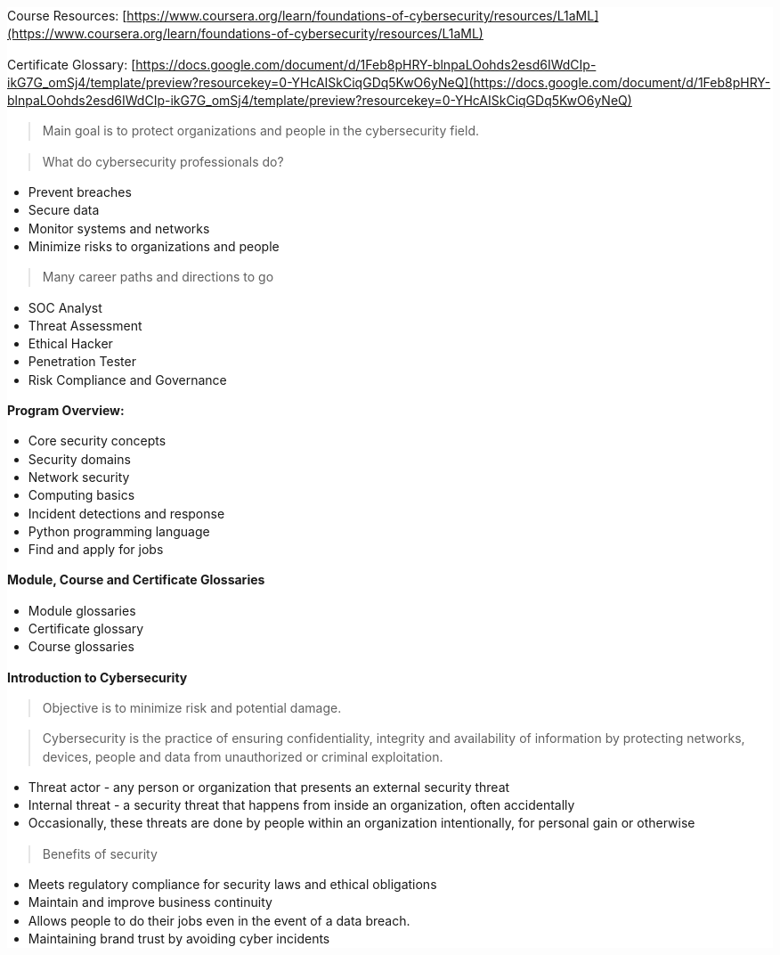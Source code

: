 Course Resources:
[https://www.coursera.org/learn/foundations-of-cybersecurity/resources/L1aML](https://www.coursera.org/learn/foundations-of-cybersecurity/resources/L1aML)

Certificate Glossary: [https://docs.google.com/document/d/1Feb8pHRY-blnpaLOohds2esd6IWdCIp-ikG7G_omSj4/template/preview?resourcekey=0-YHcAISkCiqGDq5KwO6yNeQ](https://docs.google.com/document/d/1Feb8pHRY-blnpaLOohds2esd6IWdCIp-ikG7G_omSj4/template/preview?resourcekey=0-YHcAISkCiqGDq5KwO6yNeQ)

> Main goal is to protect organizations and people in the cybersecurity field.

> What do cybersecurity professionals do?

- Prevent breaches
- Secure data
- Monitor systems and networks
- Minimize risks to organizations and people

> Many career paths and directions to go

- SOC Analyst
- Threat Assessment
- Ethical Hacker
- Penetration Tester
- Risk Compliance and Governance

**Program Overview:**

- Core security concepts
- Security domains
- Network security
- Computing basics
- Incident detections and response
- Python programming language
- Find and apply for jobs

**Module, Course and Certificate Glossaries**

- Module glossaries
- Certificate glossary
- Course glossaries

**Introduction to Cybersecurity**

> Objective is to minimize risk and potential damage. 

> Cybersecurity is the practice of ensuring confidentiality, integrity and availability of information by protecting networks, devices, people and data from unauthorized or criminal exploitation.

- Threat actor - any person or organization that presents an external security threat
- Internal threat - a security threat that happens from inside an organization, often accidentally
- Occasionally, these threats are done by people within an organization intentionally, for personal gain or otherwise

> Benefits of security

- Meets regulatory compliance for security laws and ethical obligations
- Maintain and improve business continuity
- Allows people to do their jobs even in the event of a data breach.
- Maintaining brand trust by avoiding cyber incidents
